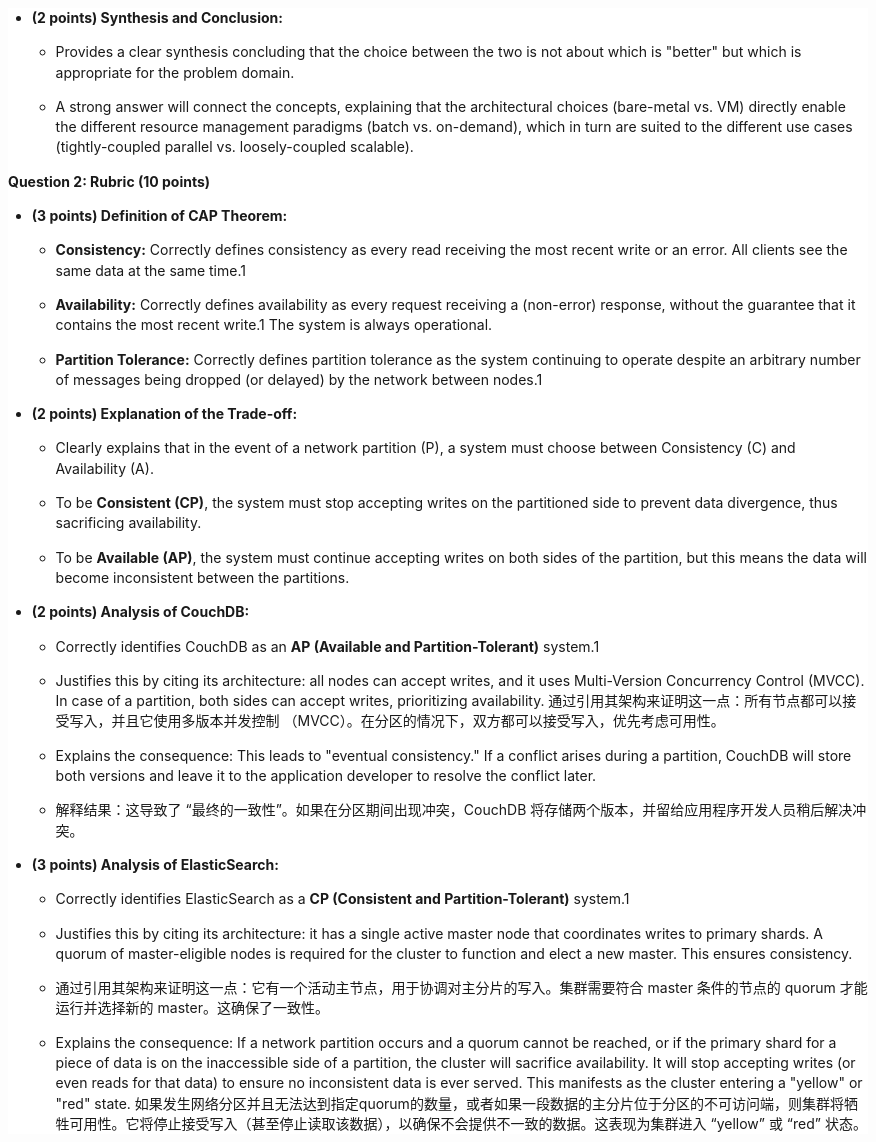 - **(2 points) Synthesis and Conclusion:**
    
    - Provides a clear synthesis concluding that the choice between the two is not about which is "better" but which is appropriate for the problem domain.
        
    - A strong answer will connect the concepts, explaining that the architectural choices (bare-metal vs. VM) directly enable the different resource management paradigms (batch vs. on-demand), which in turn are suited to the different use cases (tightly-coupled parallel vs. loosely-coupled scalable).
        

**Question 2: Rubric (10 points)**

- **(3 points) Definition of CAP Theorem:**
    
    - **Consistency:** Correctly defines consistency as every read receiving the most recent write or an error. All clients see the same data at the same time.1
        
    - **Availability:** Correctly defines availability as every request receiving a (non-error) response, without the guarantee that it contains the most recent write.1 The system is always operational.
        
    - **Partition Tolerance:** Correctly defines partition tolerance as the system continuing to operate despite an arbitrary number of messages being dropped (or delayed) by the network between nodes.1
        
- **(2 points) Explanation of the Trade-off:**
    
    - Clearly explains that in the event of a network partition (P), a system must choose between Consistency (C) and Availability (A).
        
    - To be **Consistent (CP)**, the system must stop accepting writes on the partitioned side to prevent data divergence, thus sacrificing availability.
        
    - To be **Available (AP)**, the system must continue accepting writes on both sides of the partition, but this means the data will become inconsistent between the partitions.
        
- **(2 points) Analysis of CouchDB:**
    
    - Correctly identifies CouchDB as an **AP (Available and Partition-Tolerant)** system.1
        
    - Justifies this by citing its architecture: all nodes can accept writes, and it uses Multi-Version Concurrency Control (MVCC). In case of a partition, both sides can accept writes, prioritizing availability.
      通过引用其架构来证明这一点：所有节点都可以接受写入，并且它使用多版本并发控制 （MVCC）。在分区的情况下，双方都可以接受写入，优先考虑可用性。
        
    - Explains the consequence: This leads to "eventual consistency." If a conflict arises during a partition, CouchDB will store both versions and leave it to the application developer to resolve the conflict later.
    - 解释结果：这导致了 “最终的一致性”。如果在分区期间出现冲突，CouchDB 将存储两个版本，并留给应用程序开发人员稍后解决冲突。
        
- **(3 points) Analysis of ElasticSearch:**
    
    - Correctly identifies ElasticSearch as a **CP (Consistent and Partition-Tolerant)** system.1
        
    - Justifies this by citing its architecture: it has a single active master node that coordinates writes to primary shards. A quorum of master-eligible nodes is required for the cluster to function and elect a new master. This ensures consistency.
    - 通过引用其架构来证明这一点：它有一个活动主节点，用于协调对主分片的写入。集群需要符合 master 条件的节点的 quorum 才能运行并选择新的 master。这确保了一致性。
        
    - Explains the consequence: If a network partition occurs and a quorum cannot be reached, or if the primary shard for a piece of data is on the inaccessible side of a partition, the cluster will sacrifice availability. It will stop accepting writes (or even reads for that data) to ensure no inconsistent data is ever served. This manifests as the cluster entering a "yellow" or "red" state.
      如果发生网络分区并且无法达到指定quorum的数量，或者如果一段数据的主分片位于分区的不可访问端，则集群将牺牲可用性。它将停止接受写入（甚至停止读取该数据），以确保不会提供不一致的数据。这表现为集群进入 “yellow” 或 “red” 状态。
        